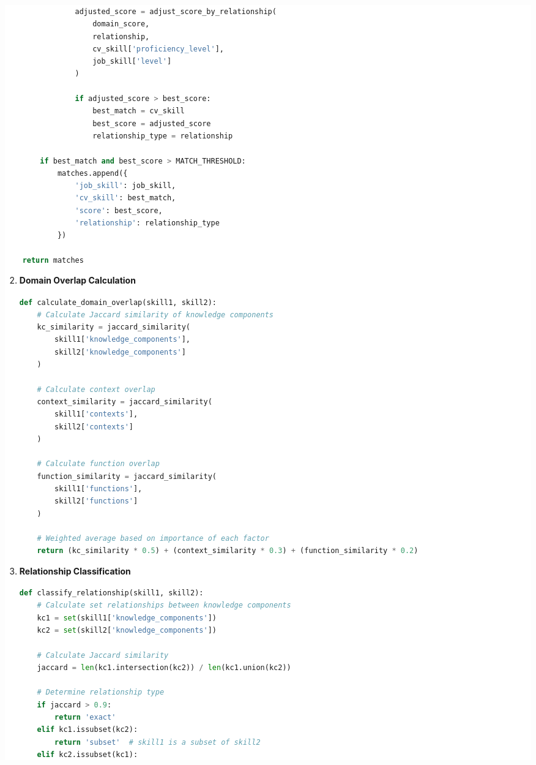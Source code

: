    ```python
                   adjusted_score = adjust_score_by_relationship(
                       domain_score, 
                       relationship,
                       cv_skill['proficiency_level'],
                       job_skill['level']
                   )
                   
                   if adjusted_score > best_score:
                       best_match = cv_skill
                       best_score = adjusted_score
                       relationship_type = relationship
           
           if best_match and best_score > MATCH_THRESHOLD:
               matches.append({
                   'job_skill': job_skill,
                   'cv_skill': best_match,
                   'score': best_score,
                   'relationship': relationship_type
               })
       
       return matches
   ```

2. **Domain Overlap Calculation**
   ```python
   def calculate_domain_overlap(skill1, skill2):
       # Calculate Jaccard similarity of knowledge components
       kc_similarity = jaccard_similarity(
           skill1['knowledge_components'],
           skill2['knowledge_components']
       )
       
       # Calculate context overlap
       context_similarity = jaccard_similarity(
           skill1['contexts'],
           skill2['contexts']
       )
       
       # Calculate function overlap
       function_similarity = jaccard_similarity(
           skill1['functions'],
           skill2['functions']
       )
       
       # Weighted average based on importance of each factor
       return (kc_similarity * 0.5) + (context_similarity * 0.3) + (function_similarity * 0.2)
   ```

3. **Relationship Classification**
   ```python
   def classify_relationship(skill1, skill2):
       # Calculate set relationships between knowledge components
       kc1 = set(skill1['knowledge_components'])
       kc2 = set(skill2['knowledge_components'])
       
       # Calculate Jaccard similarity
       jaccard = len(kc1.intersection(kc2)) / len(kc1.union(kc2))
       
       # Determine relationship type
       if jaccard > 0.9:
           return 'exact'
       elif kc1.issubset(kc2):
           return 'subset'  # skill1 is a subset of skill2
       elif kc2.issubset(kc1):
   ```